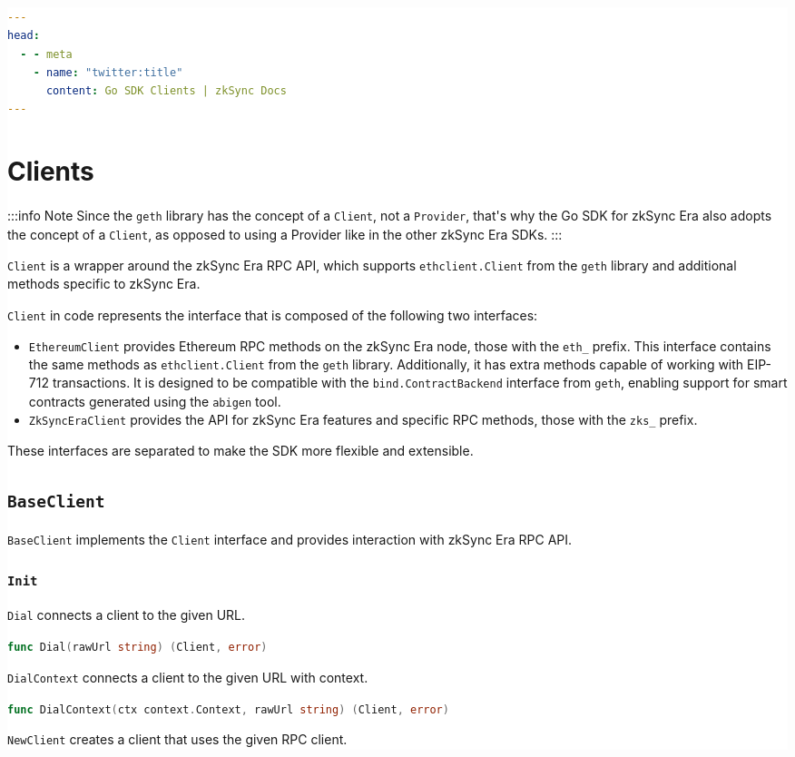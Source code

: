 ```yaml
---
head:
  - - meta
    - name: "twitter:title"
      content: Go SDK Clients | zkSync Docs
---
```


# Clients

:::info Note
Since the `geth` library has the concept of a `Client`, not a `Provider`, that's why the Go SDK for zkSync Era also adopts the concept of a
`Client`, as opposed to using a Provider like in the other zkSync Era SDKs.
:::

`Client` is a wrapper around the zkSync Era RPC API, which supports `ethclient.Client` from the `geth` library and additional methods
specific to zkSync Era.

`Client` in code represents the interface that is composed of the following two interfaces:

- `EthereumClient` provides Ethereum RPC methods on the zkSync Era node, those with the `eth_` prefix. This interface contains the same
  methods as `ethclient.Client` from the `geth` library. Additionally, it has extra methods capable of working with EIP-712 transactions. It
  is designed to be compatible with the `bind.ContractBackend` interface from `geth`, enabling support for smart contracts generated using the
  `abigen` tool.
- `ZkSyncEraClient` provides the API for zkSync Era features and specific RPC methods, those with the `zks_` prefix.

These interfaces are separated to make the SDK more flexible and extensible.

## `BaseClient`

`BaseClient` implements the `Client` interface and provides interaction with zkSync Era RPC API.

### `Init`

`Dial` connects a client to the given URL.

```go
func Dial(rawUrl string) (Client, error)
```

`DialContext` connects a client to the given URL with context.

```go
func DialContext(ctx context.Context, rawUrl string) (Client, error)
```

`NewClient` creates a client that uses the given RPC client.
